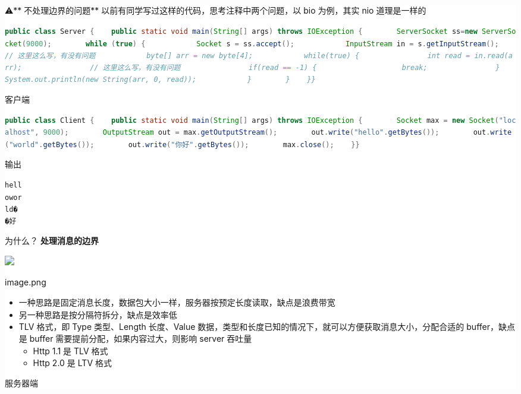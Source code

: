 ⚠️** 不处理边界的问题** 以前有同学写过这样的代码，思考注释中两个问题，以 bio 为例，其实 nio 道理是一样的

```java
public class Server {    public static void main(String[] args) throws IOException {        ServerSocket ss=new ServerSocket(9000);        while (true) {            Socket s = ss.accept();            InputStream in = s.getInputStream();            // 这里这么写，有没有问题            byte[] arr = new byte[4];            while(true) {                int read = in.read(arr);                // 这里这么写，有没有问题                if(read == -1) {                    break;                }                System.out.println(new String(arr, 0, read));            }        }    }}
```

客户端

```java
public class Client {    public static void main(String[] args) throws IOException {        Socket max = new Socket("localhost", 9000);        OutputStream out = max.getOutputStream();        out.write("hello".getBytes());        out.write("world".getBytes());        out.write("你好".getBytes());        max.close();    }}
```

输出

```java
hell
owor
ld�
�好
```

为什么？ **处理消息的边界**

![](https://cdn.nlark.com/yuque/0/2022/png/29046015/1669211741840-55370371-9454-4713-a08c-cf1d5d88e54d.png#averageHue=%23faf4f4&clientId=ueda3a2fd-7ba2-4&from=paste&height=376&id=u2f32a786&originHeight=376&originWidth=687&originalType=binary&ratio=1&rotation=0&showTitle=false&size=11941&status=done&style=none&taskId=u3ae1f271-ba10-4fce-b787-c5bedb4f48c&title=&width=687)

image.png

- 一种思路是固定消息长度，数据包大小一样，服务器按预定长度读取，缺点是浪费带宽
- 另一种思路是按分隔符拆分，缺点是效率低
- TLV 格式，即 Type 类型、Length 长度、Value 数据，类型和长度已知的情况下，就可以方便获取消息大小，分配合适的 buffer，缺点是 buffer 需要提前分配，如果内容过大，则影响 server 吞吐量
    - Http 1.1 是 TLV 格式
    - Http 2.0 是 LTV 格式

服务器端

```java
```